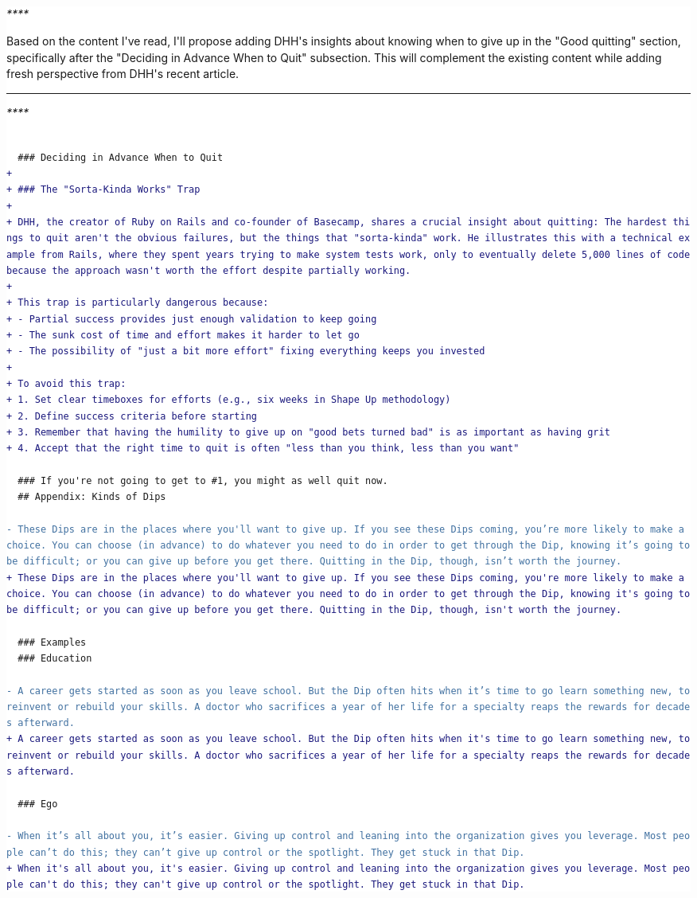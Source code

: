 _\*\*\*\*_

Based on the content I've read, I'll propose adding DHH's insights about knowing when to give up in the "Good quitting" section, specifically after the "Deciding in Advance When to Quit" subsection. This will complement the existing content while adding fresh perspective from DHH's recent article.

---

_\*\*\*\*_

```diff

  ### Deciding in Advance When to Quit
+
+ ### The "Sorta-Kinda Works" Trap
+
+ DHH, the creator of Ruby on Rails and co-founder of Basecamp, shares a crucial insight about quitting: The hardest things to quit aren't the obvious failures, but the things that "sorta-kinda" work. He illustrates this with a technical example from Rails, where they spent years trying to make system tests work, only to eventually delete 5,000 lines of code because the approach wasn't worth the effort despite partially working.
+
+ This trap is particularly dangerous because:
+ - Partial success provides just enough validation to keep going
+ - The sunk cost of time and effort makes it harder to let go
+ - The possibility of "just a bit more effort" fixing everything keeps you invested
+
+ To avoid this trap:
+ 1. Set clear timeboxes for efforts (e.g., six weeks in Shape Up methodology)
+ 2. Define success criteria before starting
+ 3. Remember that having the humility to give up on "good bets turned bad" is as important as having grit
+ 4. Accept that the right time to quit is often "less than you think, less than you want"

  ### If you're not going to get to #1, you might as well quit now.
  ## Appendix: Kinds of Dips

- These Dips are in the places where you'll want to give up. If you see these Dips coming, you’re more likely to make a choice. You can choose (in advance) to do whatever you need to do in order to get through the Dip, knowing it’s going to be difficult; or you can give up before you get there. Quitting in the Dip, though, isn’t worth the journey.
+ These Dips are in the places where you'll want to give up. If you see these Dips coming, you're more likely to make a choice. You can choose (in advance) to do whatever you need to do in order to get through the Dip, knowing it's going to be difficult; or you can give up before you get there. Quitting in the Dip, though, isn't worth the journey.

  ### Examples
  ### Education

- A career gets started as soon as you leave school. But the Dip often hits when it’s time to go learn something new, to reinvent or rebuild your skills. A doctor who sacrifices a year of her life for a specialty reaps the rewards for decades afterward.
+ A career gets started as soon as you leave school. But the Dip often hits when it's time to go learn something new, to reinvent or rebuild your skills. A doctor who sacrifices a year of her life for a specialty reaps the rewards for decades afterward.

  ### Ego

- When it’s all about you, it’s easier. Giving up control and leaning into the organization gives you leverage. Most people can’t do this; they can’t give up control or the spotlight. They get stuck in that Dip.
+ When it's all about you, it's easier. Giving up control and leaning into the organization gives you leverage. Most people can't do this; they can't give up control or the spotlight. They get stuck in that Dip.

```